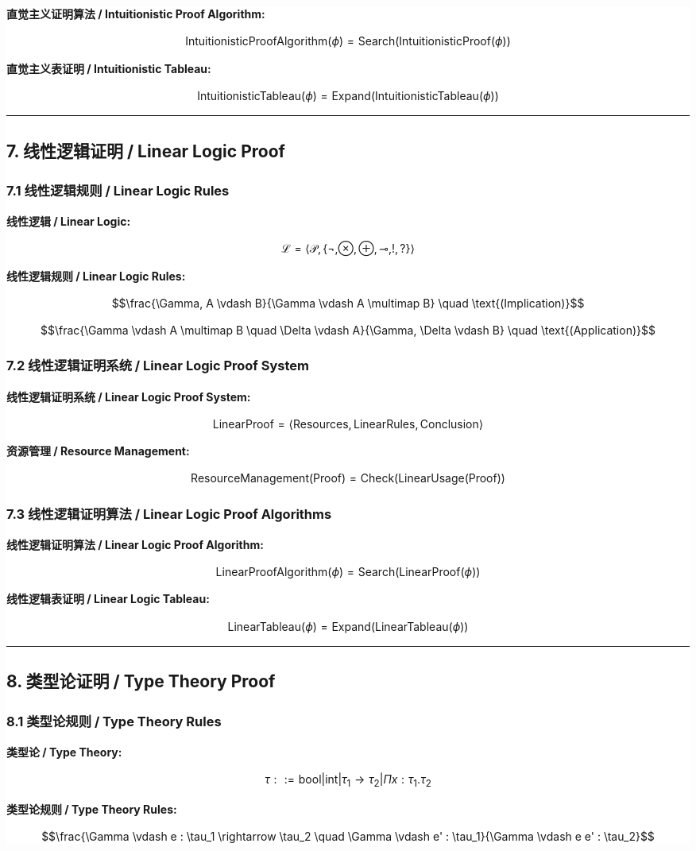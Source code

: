 **直觉主义证明算法 / Intuitionistic Proof Algorithm:**

$$\text{IntuitionisticProofAlgorithm}(\phi) = \text{Search}(\text{IntuitionisticProof}(\phi))$$

**直觉主义表证明 / Intuitionistic Tableau:**

$$\text{IntuitionisticTableau}(\phi) = \text{Expand}(\text{IntuitionisticTableau}(\phi))$$

---

## 7. 线性逻辑证明 / Linear Logic Proof

### 7.1 线性逻辑规则 / Linear Logic Rules

**线性逻辑 / Linear Logic:**

$$\mathcal{L} = \langle \mathcal{P}, \{\neg, \otimes, \oplus, \multimap, !, ?\} \rangle$$

**线性逻辑规则 / Linear Logic Rules:**

$$\frac{\Gamma, A \vdash B}{\Gamma \vdash A \multimap B} \quad \text{(Implication)}$$

$$\frac{\Gamma \vdash A \multimap B \quad \Delta \vdash A}{\Gamma, \Delta \vdash B} \quad \text{(Application)}$$

### 7.2 线性逻辑证明系统 / Linear Logic Proof System

**线性逻辑证明系统 / Linear Logic Proof System:**

$$\text{LinearProof} = \langle \text{Resources}, \text{LinearRules}, \text{Conclusion} \rangle$$

**资源管理 / Resource Management:**

$$\text{ResourceManagement}(\text{Proof}) = \text{Check}(\text{LinearUsage}(\text{Proof}))$$

### 7.3 线性逻辑证明算法 / Linear Logic Proof Algorithms

**线性逻辑证明算法 / Linear Logic Proof Algorithm:**

$$\text{LinearProofAlgorithm}(\phi) = \text{Search}(\text{LinearProof}(\phi))$$

**线性逻辑表证明 / Linear Logic Tableau:**

$$\text{LinearTableau}(\phi) = \text{Expand}(\text{LinearTableau}(\phi))$$

---

## 8. 类型论证明 / Type Theory Proof

### 8.1 类型论规则 / Type Theory Rules

**类型论 / Type Theory:**

$$\tau ::= \text{bool} | \text{int} | \tau_1 \rightarrow \tau_2 | \Pi x : \tau_1. \tau_2$$

**类型论规则 / Type Theory Rules:**

$$\frac{\Gamma \vdash e : \tau_1 \rightarrow \tau_2 \quad \Gamma \vdash e' : \tau_1}{\Gamma \vdash e e' : \tau_2}$$
